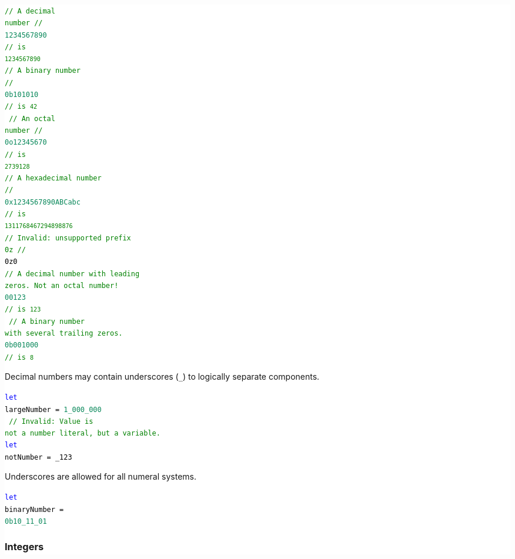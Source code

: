 <code><pre><span style="color: #008000">// A decimal number</span><span>
</span><span style="color: #008000">//</span><span>
</span><span style="color: #09885A">1234567890</span><span style="color: #000000">  </span><span style="color: #008000">// is `1234567890`</span><span>
</span><span>
</span><span style="color: #008000">// A binary number</span><span>
</span><span style="color: #008000">//</span><span>
</span><span style="color: #09885A">0b101010</span><span style="color: #000000">  </span><span style="color: #008000">// is `42`</span><span>
</span><span>
</span><span style="color: #008000">// An octal number</span><span>
</span><span style="color: #008000">//</span><span>
</span><span style="color: #09885A">0o12345670</span><span style="color: #000000">  </span><span style="color: #008000">// is `2739128`</span><span>
</span><span>
</span><span style="color: #008000">// A hexadecimal number</span><span>
</span><span style="color: #008000">//</span><span>
</span><span style="color: #09885A">0x1234567890ABCabc</span><span style="color: #000000">  </span><span style="color: #008000">// is `1311768467294898876`</span><span>
</span><span>
</span><span style="color: #008000">// Invalid: unsupported prefix 0z</span><span>
</span><span style="color: #008000">//</span><span>
</span><span style="color: #000000">0z0</span><span>
</span><span>
</span><span style="color: #008000">// A decimal number with leading zeros. Not an octal number!</span><span>
</span><span style="color: #09885A">00123</span><span style="color: #000000"> </span><span style="color: #008000">// is `123`</span><span>
</span><span>
</span><span style="color: #008000">// A binary number with several trailing zeros.</span><span>
</span><span style="color: #09885A">0b001000</span><span style="color: #000000">  </span><span style="color: #008000">// is `8`</span><span>
</span></pre></code>

Decimal numbers may contain underscores (`_`) to logically separate components.

<code><pre><span style="color: #0000FF">let</span><span style="color: #000000"> largeNumber = </span><span style="color: #09885A">1_000_000</span><span>
</span><span>
</span><span style="color: #008000">// Invalid: Value is not a number literal, but a variable.</span><span>
</span><span style="color: #0000FF">let</span><span style="color: #000000"> notNumber = _123</span><span>
</span></pre></code>

Underscores are allowed for all numeral systems.

<code><pre><span style="color: #0000FF">let</span><span style="color: #000000"> binaryNumber = </span><span style="color: #09885A">0b10_11_01</span><span>
</span></pre></code>

### [](#integers)Integers
